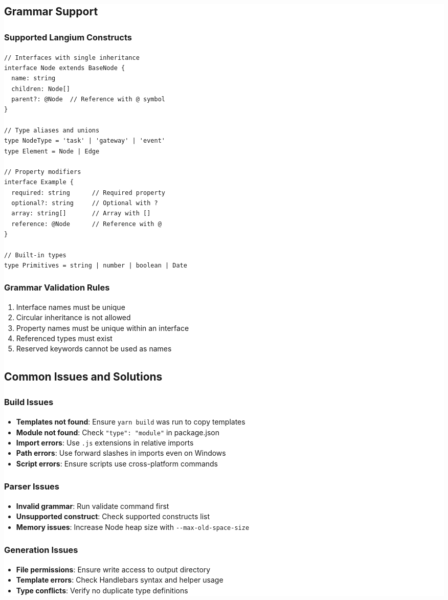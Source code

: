 ## Grammar Support

### Supported Langium Constructs
```langium
// Interfaces with single inheritance
interface Node extends BaseNode {
  name: string
  children: Node[]
  parent?: @Node  // Reference with @ symbol
}

// Type aliases and unions
type NodeType = 'task' | 'gateway' | 'event'
type Element = Node | Edge

// Property modifiers
interface Example {
  required: string      // Required property
  optional?: string     // Optional with ?
  array: string[]       // Array with []
  reference: @Node      // Reference with @
}

// Built-in types
type Primitives = string | number | boolean | Date
```

### Grammar Validation Rules
1. Interface names must be unique
2. Circular inheritance is not allowed
3. Property names must be unique within an interface
4. Referenced types must exist
5. Reserved keywords cannot be used as names

## Common Issues and Solutions

### Build Issues
- **Templates not found**: Ensure `yarn build` was run to copy templates
- **Module not found**: Check `"type": "module"` in package.json
- **Import errors**: Use `.js` extensions in relative imports
- **Path errors**: Use forward slashes in imports even on Windows
- **Script errors**: Ensure scripts use cross-platform commands

### Parser Issues
- **Invalid grammar**: Run validate command first
- **Unsupported construct**: Check supported constructs list
- **Memory issues**: Increase Node heap size with `--max-old-space-size`

### Generation Issues
- **File permissions**: Ensure write access to output directory
- **Template errors**: Check Handlebars syntax and helper usage
- **Type conflicts**: Verify no duplicate type definitions
